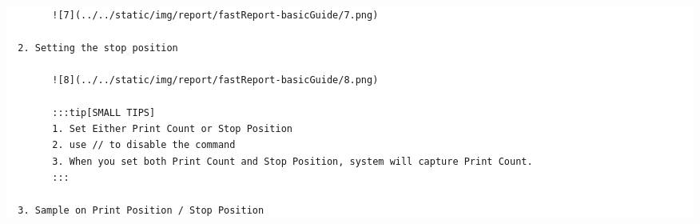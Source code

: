             ![7](../../static/img/report/fastReport-basicGuide/7.png)

      2. Setting the stop position

            ![8](../../static/img/report/fastReport-basicGuide/8.png)

            :::tip[SMALL TIPS]
            1. Set Either Print Count or Stop Position
            2. use // to disable the command
            3. When you set both Print Count and Stop Position, system will capture Print Count.
            :::

      3. Sample on Print Position / Stop Position
